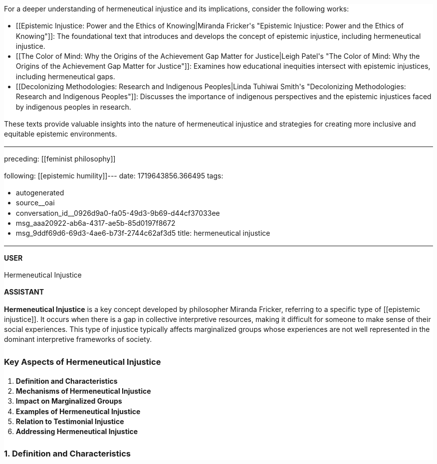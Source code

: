 For a deeper understanding of hermeneutical injustice and its implications, consider the following works:

- [[Epistemic Injustice: Power and the Ethics of Knowing|Miranda Fricker's "Epistemic Injustice: Power and the Ethics of Knowing"]]: The foundational text that introduces and develops the concept of epistemic injustice, including hermeneutical injustice.
- [[The Color of Mind: Why the Origins of the Achievement Gap Matter for Justice|Leigh Patel's "The Color of Mind: Why the Origins of the Achievement Gap Matter for Justice"]]: Examines how educational inequities intersect with epistemic injustices, including hermeneutical gaps.
- [[Decolonizing Methodologies: Research and Indigenous Peoples|Linda Tuhiwai Smith's "Decolonizing Methodologies: Research and Indigenous Peoples"]]: Discusses the importance of indigenous perspectives and the epistemic injustices faced by indigenous peoples in research.

These texts provide valuable insights into the nature of hermeneutical injustice and strategies for creating more inclusive and equitable epistemic environments.


---

preceding: [[feminist philosophy]]  


following: [[epistemic humility]]---
date: 1719643856.366495
tags:
- autogenerated
- source__oai
- conversation_id__0926d9a0-fa05-49d3-9b69-d44cf37033ee
- msg_aaa20922-ab6a-4317-ae5b-85d0197f8672
- msg_9ddf69d6-69d3-4ae6-b73f-2744c62af3d5
title: hermeneutical injustice
---


**USER**

Hermeneutical Injustice


**ASSISTANT**

**Hermeneutical Injustice** is a key concept developed by philosopher Miranda Fricker, referring to a specific type of [[epistemic injustice]]. It occurs when there is a gap in collective interpretive resources, making it difficult for someone to make sense of their social experiences. This type of injustice typically affects marginalized groups whose experiences are not well represented in the dominant interpretive frameworks of society.

### Key Aspects of Hermeneutical Injustice

1. **Definition and Characteristics**
2. **Mechanisms of Hermeneutical Injustice**
3. **Impact on Marginalized Groups**
4. **Examples of Hermeneutical Injustice**
5. **Relation to Testimonial Injustice**
6. **Addressing Hermeneutical Injustice**

### 1. Definition and Characteristics
